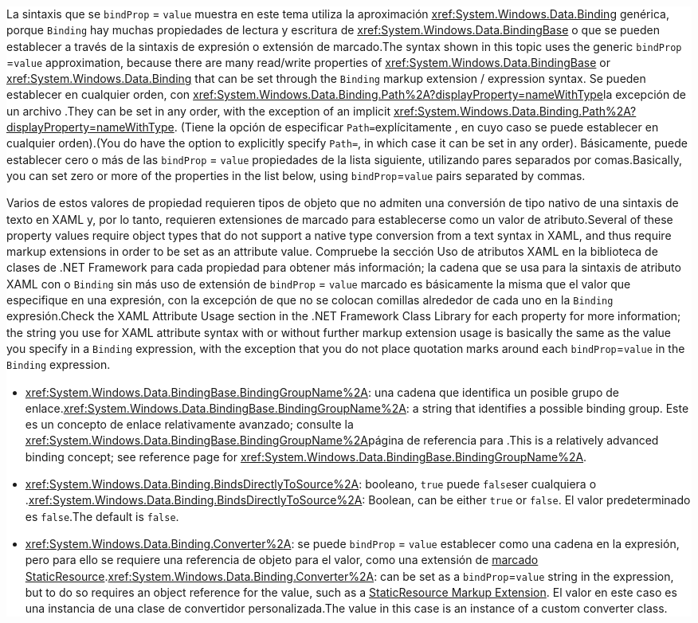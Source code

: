  <span data-ttu-id="76a8f-130">La sintaxis que se `bindProp` = `value` muestra en este tema utiliza la aproximación <xref:System.Windows.Data.Binding> genérica, porque `Binding` hay muchas propiedades de lectura y escritura de <xref:System.Windows.Data.BindingBase> o que se pueden establecer a través de la sintaxis de expresión o extensión de marcado.</span><span class="sxs-lookup"><span data-stu-id="76a8f-130">The syntax shown in this topic uses the generic `bindProp`=`value` approximation, because there are many read/write properties of <xref:System.Windows.Data.BindingBase> or <xref:System.Windows.Data.Binding> that can be set through the `Binding` markup extension / expression syntax.</span></span> <span data-ttu-id="76a8f-131">Se pueden establecer en cualquier orden, con <xref:System.Windows.Data.Binding.Path%2A?displayProperty=nameWithType>la excepción de un archivo .</span><span class="sxs-lookup"><span data-stu-id="76a8f-131">They can be set in any order, with the exception of an implicit <xref:System.Windows.Data.Binding.Path%2A?displayProperty=nameWithType>.</span></span> <span data-ttu-id="76a8f-132">(Tiene la opción de especificar `Path=`explícitamente , en cuyo caso se puede establecer en cualquier orden).</span><span class="sxs-lookup"><span data-stu-id="76a8f-132">(You do have the option to explicitly specify `Path=`, in which case it can be set in any order).</span></span> <span data-ttu-id="76a8f-133">Básicamente, puede establecer cero o más de las `bindProp` = `value` propiedades de la lista siguiente, utilizando pares separados por comas.</span><span class="sxs-lookup"><span data-stu-id="76a8f-133">Basically, you can set zero or more of the properties in the list below, using `bindProp`=`value` pairs separated by commas.</span></span>  
  
 <span data-ttu-id="76a8f-134">Varios de estos valores de propiedad requieren tipos de objeto que no admiten una conversión de tipo nativo de una sintaxis de texto en XAML y, por lo tanto, requieren extensiones de marcado para establecerse como un valor de atributo.</span><span class="sxs-lookup"><span data-stu-id="76a8f-134">Several of these property values require object types that do not support a native type conversion from a text syntax in XAML, and thus require markup extensions in order to be set as an attribute value.</span></span> <span data-ttu-id="76a8f-135">Compruebe la sección Uso de atributos XAML en la biblioteca de clases de .NET Framework para cada propiedad para obtener más información; la cadena que se usa para la sintaxis de atributo XAML con o `Binding` sin más uso de extensión de `bindProp` = `value` marcado es básicamente la misma que el valor que especifique en una expresión, con la excepción de que no se colocan comillas alrededor de cada uno en la `Binding` expresión.</span><span class="sxs-lookup"><span data-stu-id="76a8f-135">Check the XAML Attribute Usage section in the .NET Framework Class Library for each property for more information; the string you use for XAML attribute syntax with or without further markup extension usage is basically the same as the value you specify in a `Binding` expression, with the exception that you do not place quotation marks around each `bindProp`=`value` in the `Binding` expression.</span></span>  
  
- <span data-ttu-id="76a8f-136"><xref:System.Windows.Data.BindingBase.BindingGroupName%2A>: una cadena que identifica un posible grupo de enlace.</span><span class="sxs-lookup"><span data-stu-id="76a8f-136"><xref:System.Windows.Data.BindingBase.BindingGroupName%2A>: a string that identifies a possible binding group.</span></span> <span data-ttu-id="76a8f-137">Este es un concepto de enlace relativamente avanzado; consulte la <xref:System.Windows.Data.BindingBase.BindingGroupName%2A>página de referencia para .</span><span class="sxs-lookup"><span data-stu-id="76a8f-137">This is a relatively advanced binding concept; see reference page for <xref:System.Windows.Data.BindingBase.BindingGroupName%2A>.</span></span>  
  
- <span data-ttu-id="76a8f-138"><xref:System.Windows.Data.Binding.BindsDirectlyToSource%2A>: booleano, `true` puede `false`ser cualquiera o .</span><span class="sxs-lookup"><span data-stu-id="76a8f-138"><xref:System.Windows.Data.Binding.BindsDirectlyToSource%2A>: Boolean, can be either `true` or `false`.</span></span> <span data-ttu-id="76a8f-139">El valor predeterminado es `false`.</span><span class="sxs-lookup"><span data-stu-id="76a8f-139">The default is `false`.</span></span>  
  
- <span data-ttu-id="76a8f-140"><xref:System.Windows.Data.Binding.Converter%2A>: se puede `bindProp` = `value` establecer como una cadena en la expresión, pero para ello se requiere una referencia de objeto para el valor, como una extensión de [marcado StaticResource](staticresource-markup-extension.md).</span><span class="sxs-lookup"><span data-stu-id="76a8f-140"><xref:System.Windows.Data.Binding.Converter%2A>: can be set as a `bindProp`=`value` string in the expression, but to do so requires an object reference for the value, such as a [StaticResource Markup Extension](staticresource-markup-extension.md).</span></span> <span data-ttu-id="76a8f-141">El valor en este caso es una instancia de una clase de convertidor personalizada.</span><span class="sxs-lookup"><span data-stu-id="76a8f-141">The value in this case is an instance of a custom converter class.</span></span>  
  